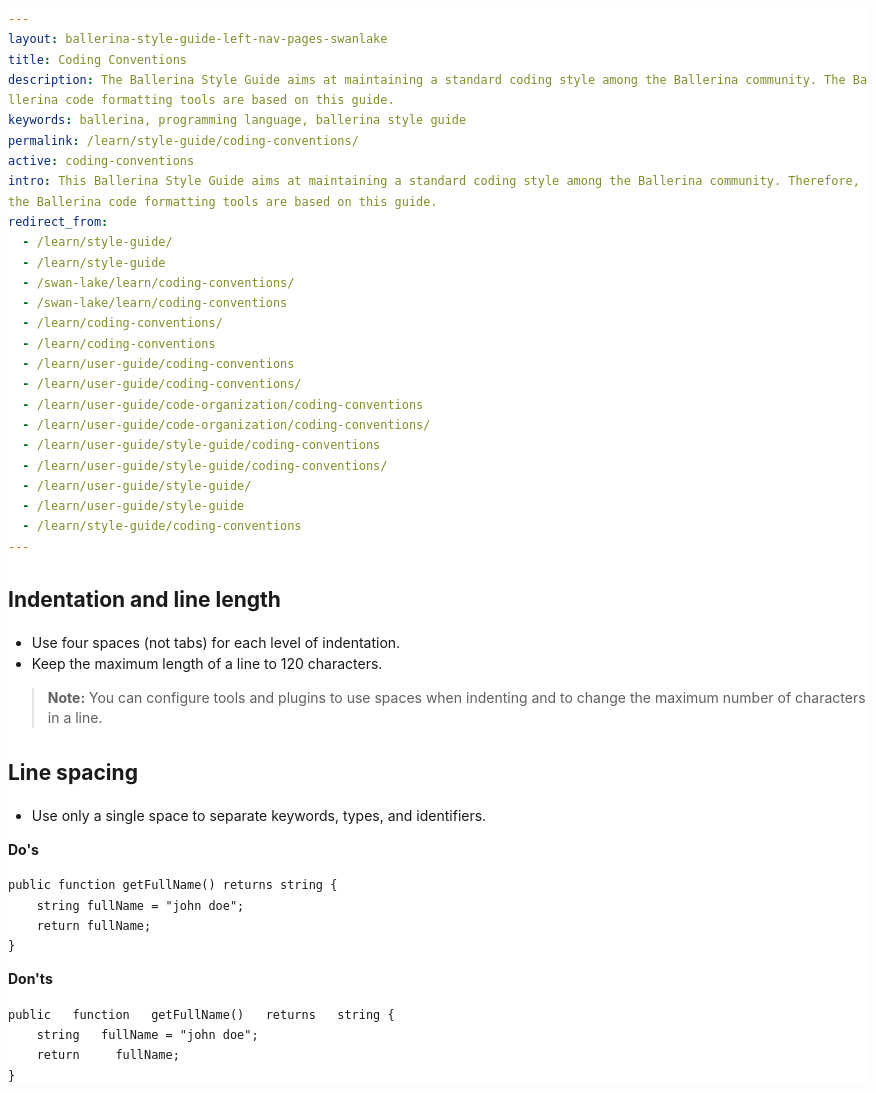 ```yaml
---
layout: ballerina-style-guide-left-nav-pages-swanlake
title: Coding Conventions
description: The Ballerina Style Guide aims at maintaining a standard coding style among the Ballerina community. The Ballerina code formatting tools are based on this guide.
keywords: ballerina, programming language, ballerina style guide
permalink: /learn/style-guide/coding-conventions/
active: coding-conventions
intro: This Ballerina Style Guide aims at maintaining a standard coding style among the Ballerina community. Therefore, the Ballerina code formatting tools are based on this guide.
redirect_from:
  - /learn/style-guide/
  - /learn/style-guide
  - /swan-lake/learn/coding-conventions/
  - /swan-lake/learn/coding-conventions
  - /learn/coding-conventions/
  - /learn/coding-conventions
  - /learn/user-guide/coding-conventions
  - /learn/user-guide/coding-conventions/
  - /learn/user-guide/code-organization/coding-conventions
  - /learn/user-guide/code-organization/coding-conventions/
  - /learn/user-guide/style-guide/coding-conventions
  - /learn/user-guide/style-guide/coding-conventions/
  - /learn/user-guide/style-guide/
  - /learn/user-guide/style-guide
  - /learn/style-guide/coding-conventions
---
```


## Indentation and line length
* Use four spaces (not tabs) for each level of indentation.
* Keep the maximum length of a line to 120 characters. 

> **Note:** You can configure tools and plugins to use spaces when indenting and to change the maximum number of characters in a line.

## Line spacing

* Use only a single space to separate keywords, types, and identifiers. 
   
**Do's**

```ballerina
public function getFullName() returns string {
    string fullName = "john doe";
    return fullName;
}
```

**Don'ts**

```ballerina
public   function   getFullName()   returns   string {
    string   fullName = "john doe";
    return     fullName;
}
```
